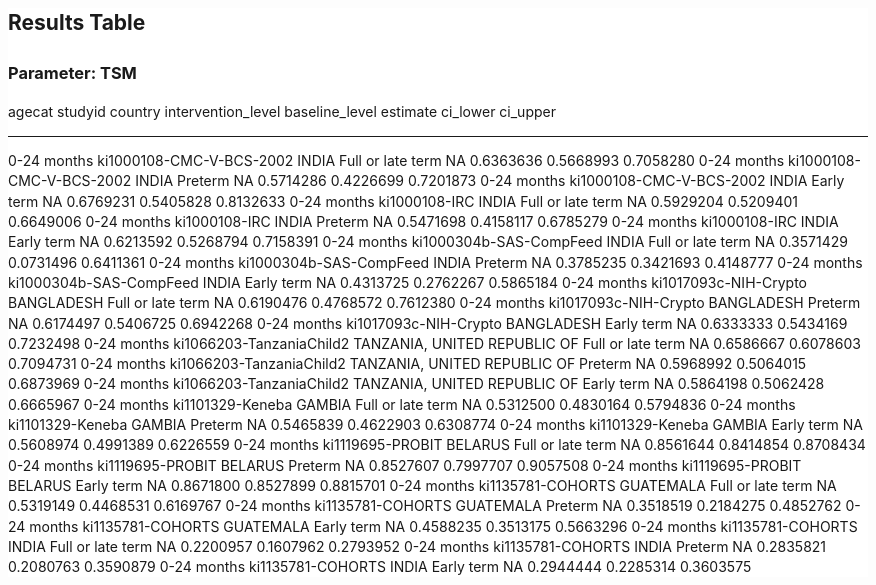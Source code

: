## Results Table

### Parameter: TSM


agecat        studyid                    country                        intervention_level   baseline_level     estimate    ci_lower    ci_upper
------------  -------------------------  -----------------------------  -------------------  ---------------  ----------  ----------  ----------
0-24 months   ki1000108-CMC-V-BCS-2002   INDIA                          Full or late term    NA                0.6363636   0.5668993   0.7058280
0-24 months   ki1000108-CMC-V-BCS-2002   INDIA                          Preterm              NA                0.5714286   0.4226699   0.7201873
0-24 months   ki1000108-CMC-V-BCS-2002   INDIA                          Early term           NA                0.6769231   0.5405828   0.8132633
0-24 months   ki1000108-IRC              INDIA                          Full or late term    NA                0.5929204   0.5209401   0.6649006
0-24 months   ki1000108-IRC              INDIA                          Preterm              NA                0.5471698   0.4158117   0.6785279
0-24 months   ki1000108-IRC              INDIA                          Early term           NA                0.6213592   0.5268794   0.7158391
0-24 months   ki1000304b-SAS-CompFeed    INDIA                          Full or late term    NA                0.3571429   0.0731496   0.6411361
0-24 months   ki1000304b-SAS-CompFeed    INDIA                          Preterm              NA                0.3785235   0.3421693   0.4148777
0-24 months   ki1000304b-SAS-CompFeed    INDIA                          Early term           NA                0.4313725   0.2762267   0.5865184
0-24 months   ki1017093c-NIH-Crypto      BANGLADESH                     Full or late term    NA                0.6190476   0.4768572   0.7612380
0-24 months   ki1017093c-NIH-Crypto      BANGLADESH                     Preterm              NA                0.6174497   0.5406725   0.6942268
0-24 months   ki1017093c-NIH-Crypto      BANGLADESH                     Early term           NA                0.6333333   0.5434169   0.7232498
0-24 months   ki1066203-TanzaniaChild2   TANZANIA, UNITED REPUBLIC OF   Full or late term    NA                0.6586667   0.6078603   0.7094731
0-24 months   ki1066203-TanzaniaChild2   TANZANIA, UNITED REPUBLIC OF   Preterm              NA                0.5968992   0.5064015   0.6873969
0-24 months   ki1066203-TanzaniaChild2   TANZANIA, UNITED REPUBLIC OF   Early term           NA                0.5864198   0.5062428   0.6665967
0-24 months   ki1101329-Keneba           GAMBIA                         Full or late term    NA                0.5312500   0.4830164   0.5794836
0-24 months   ki1101329-Keneba           GAMBIA                         Preterm              NA                0.5465839   0.4622903   0.6308774
0-24 months   ki1101329-Keneba           GAMBIA                         Early term           NA                0.5608974   0.4991389   0.6226559
0-24 months   ki1119695-PROBIT           BELARUS                        Full or late term    NA                0.8561644   0.8414854   0.8708434
0-24 months   ki1119695-PROBIT           BELARUS                        Preterm              NA                0.8527607   0.7997707   0.9057508
0-24 months   ki1119695-PROBIT           BELARUS                        Early term           NA                0.8671800   0.8527899   0.8815701
0-24 months   ki1135781-COHORTS          GUATEMALA                      Full or late term    NA                0.5319149   0.4468531   0.6169767
0-24 months   ki1135781-COHORTS          GUATEMALA                      Preterm              NA                0.3518519   0.2184275   0.4852762
0-24 months   ki1135781-COHORTS          GUATEMALA                      Early term           NA                0.4588235   0.3513175   0.5663296
0-24 months   ki1135781-COHORTS          INDIA                          Full or late term    NA                0.2200957   0.1607962   0.2793952
0-24 months   ki1135781-COHORTS          INDIA                          Preterm              NA                0.2835821   0.2080763   0.3590879
0-24 months   ki1135781-COHORTS          INDIA                          Early term           NA                0.2944444   0.2285314   0.3603575